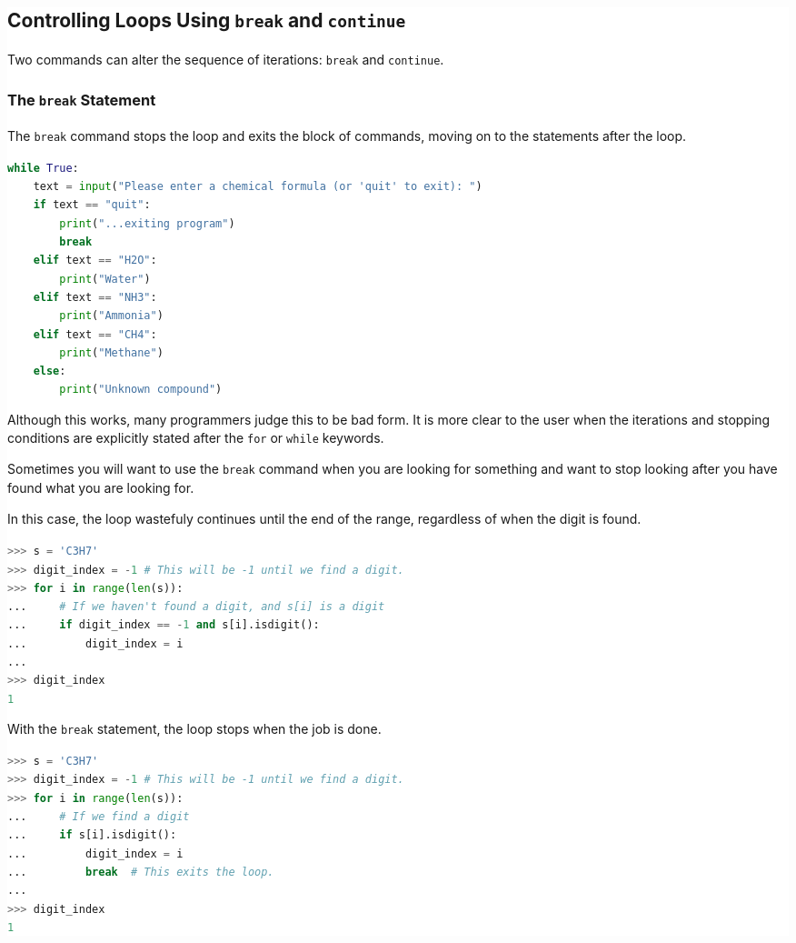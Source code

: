 

## Controlling Loops Using ```break``` and ```continue```

Two commands can alter the sequence of iterations: ```break``` and ```continue```. 

### The ```break``` Statement

The ```break``` command stops the loop and exits the block of commands, 
moving on to the statements after the loop. 

```python 
while True:
    text = input("Please enter a chemical formula (or 'quit' to exit): ")
    if text == "quit":
        print("...exiting program")
        break
    elif text == "H2O":
        print("Water")
    elif text == "NH3":
        print("Ammonia")
    elif text == "CH4":
        print("Methane")
    else:
        print("Unknown compound")

``` 
Although this works, many programmers judge this to be bad form. 
It is more clear to the user when the iterations and stopping conditions
are explicitly stated after the ```for``` or ```while``` keywords. 


Sometimes you will want to use the ```break``` command
when you are looking for something and want to stop looking after 
you have found what you are looking for. 

In this case, the loop wastefuly continues until the end of the range,
regardless of when the digit is found. 

```python 
>>> s = 'C3H7'
>>> digit_index = -1 # This will be -1 until we find a digit.
>>> for i in range(len(s)):
...     # If we haven't found a digit, and s[i] is a digit
...     if digit_index == -1 and s[i].isdigit():
...         digit_index = i
...
>>> digit_index
1
``` 
With the ```break``` statement, the loop stops when the job is done. 

```python 
>>> s = 'C3H7'
>>> digit_index = -1 # This will be -1 until we find a digit.
>>> for i in range(len(s)):
...     # If we find a digit
...     if s[i].isdigit():
...         digit_index = i
...         break  # This exits the loop.
...
>>> digit_index
1
``` 
